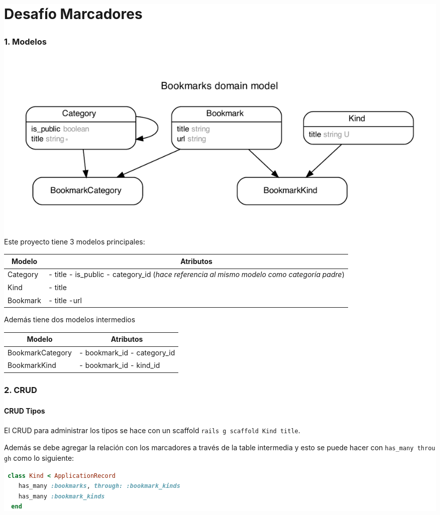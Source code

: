 # Desafío Marcadores

### 1. Modelos

![Diagrama de relaciones](erd.pdf)

Este proyecto tiene 3 modelos principales:

| Modelo   | Atributos     |
| -------- | ------------- |
| Category | - title - is_public - category_id (_hace referencia al mismo modelo como categoría padre_) |
| Kind     | - title       |
| Bookmark | - title  -url |


Además tiene dos modelos intermedios

| Modelo           | Atributos     |
| ---------------- | ------------- |
| BookmarkCategory | - bookmark_id  - category_id |
| BookmarkKind     | - bookmark_id - kind_id     |

### 2. CRUD

#### CRUD Tipos

El CRUD para administrar los tipos se hace con un scaffold `rails g scaffold Kind title`. 

Además se debe agregar la relación con los marcadores a través de la table intermedia y esto se puede hacer con `has_many through` como lo siguiente:

```ruby
 class Kind < ApplicationRecord
    has_many :bookmarks, through: :bookmark_kinds
    has_many :bookmark_kinds
  end
```
